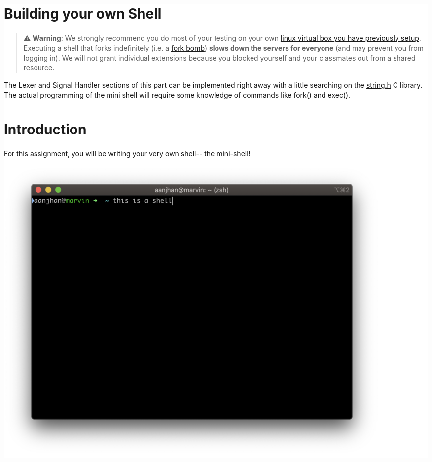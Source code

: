 # Building your own Shell

> ⚠️ **Warning**: We strongly recommend you do most of your testing on your own [linux virtual box you have previously setup](https://www.google.com/search?rlz=1C1CHBF_enUS798US798&ei=t7GTXMb3JIOZ_QbEwZeYAg&q=setting+up+a+linux+virtualbox&oq=setting+up+a+linux+virtualbox&gs_l=psy-ab.3...7203.8384..8512...0.0..0.96.592.8......0....1..gws-wiz.......0i71j35i304i39j0i7i30j0i8i7i30j0i13i30j33i10.wdadpiXRdZ8). Executing a shell that forks indefinitely (i.e. a [fork bomb](https://en.wikipedia.org/wiki/Fork_bomb)) **slows down the servers for everyone** (and may prevent you from logging in). We will not grant individual extensions because you blocked yourself and your classmates out from a shared resource.

The Lexer and Signal Handler sections of this part can be implemented right away with a little searching on the [string.h](http://www.cplusplus.com/reference/cstring/) C library. The actual programming of the mini shell will require some knowledge of commands like fork() and exec().

# Introduction

For this assignment, you will be writing your very own shell-- the mini-shell!

<img src="./shell.png" alt="An example shell"/>
